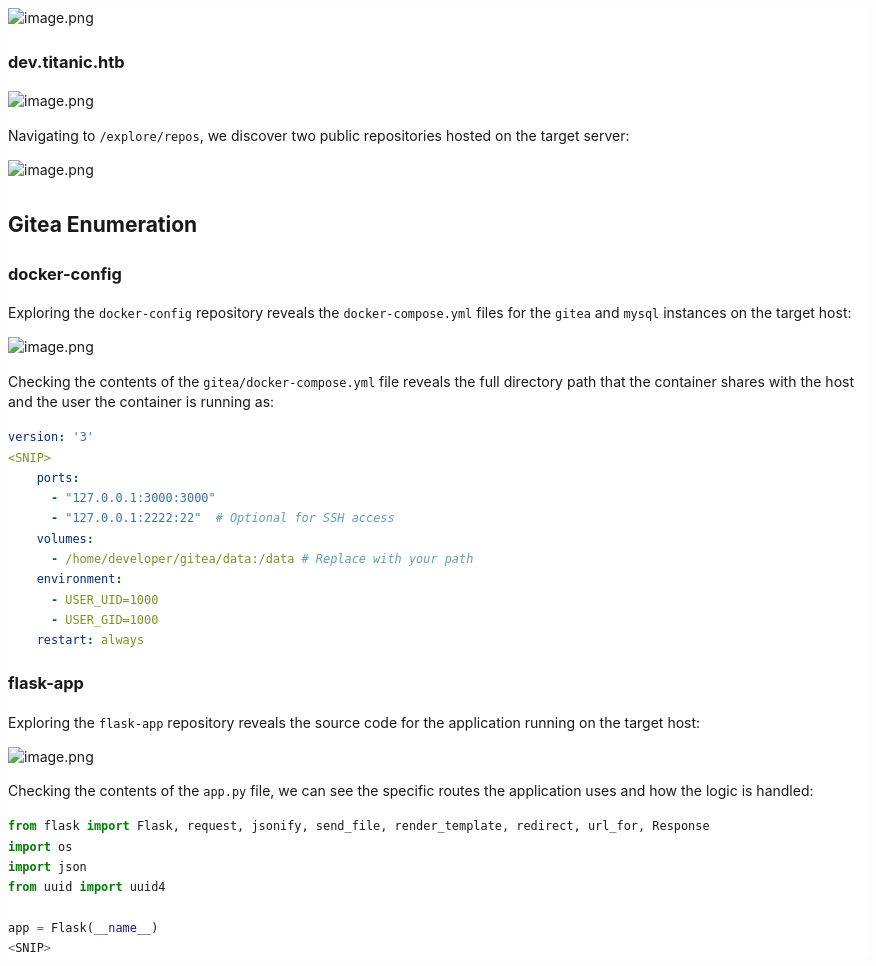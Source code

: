 ![image.png](image%203.png)

### dev.titanic.htb

![image.png](image%204.png)

Navigating to `/explore/repos`, we discover two public repositories hosted on the target server:

![image.png](image%205.png)

## Gitea Enumeration

### docker-config

Exploring the `docker-config` repository reveals the `docker-compose.yml` files for the `gitea` and `mysql` instances on the target host:

![image.png](image%206.png)

Checking the contents of the `gitea/docker-compose.yml` file reveals the full directory path that the container shares with the host and the user the container is running as:

```yaml
version: '3'
<SNIP>
    ports:
      - "127.0.0.1:3000:3000"
      - "127.0.0.1:2222:22"  # Optional for SSH access
    volumes:
      - /home/developer/gitea/data:/data # Replace with your path
    environment:
      - USER_UID=1000
      - USER_GID=1000
    restart: always
```

### flask-app

Exploring the `flask-app` repository reveals the source code for the application running on the target host:

![image.png](image%207.png)

Checking the contents of the `app.py` file, we can see the specific routes the application uses and how the logic is handled:

```python
from flask import Flask, request, jsonify, send_file, render_template, redirect, url_for, Response
import os
import json
from uuid import uuid4

app = Flask(__name__)
<SNIP>
```
